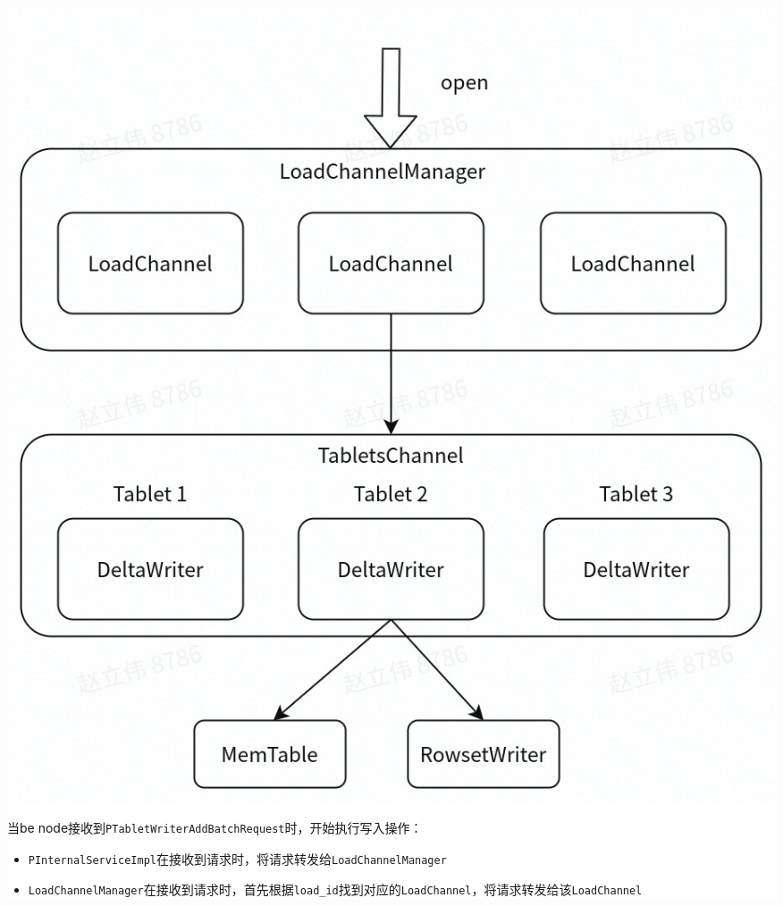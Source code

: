 ![](../images/doris-write-open.jpg)

当be node接收到`PTabletWriterAddBatchRequest`时，开始执行写入操作：

- `PInternalServiceImpl`在接收到请求时，将请求转发给`LoadChannelManager`

- `LoadChannelManager`在接收到请求时，首先根据`load_id`找到对应的`LoadChannel`，将请求转发给该`LoadChannel`
